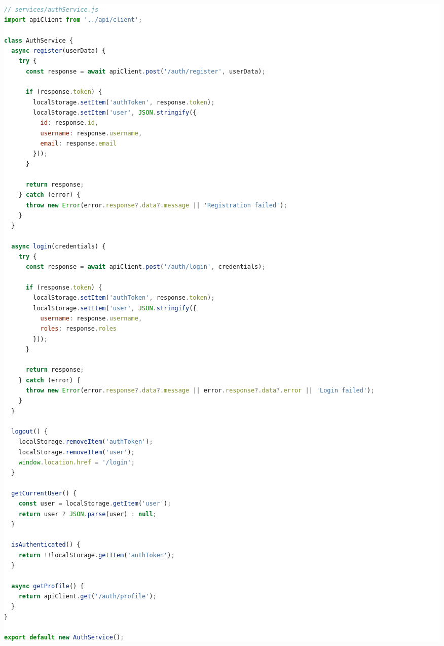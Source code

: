 ```javascript
// services/authService.js
import apiClient from '../api/client';

class AuthService {
  async register(userData) {
    try {
      const response = await apiClient.post('/auth/register', userData);
      
      if (response.token) {
        localStorage.setItem('authToken', response.token);
        localStorage.setItem('user', JSON.stringify({
          id: response.id,
          username: response.username,
          email: response.email
        }));
      }
      
      return response;
    } catch (error) {
      throw new Error(error.response?.data?.message || 'Registration failed');
    }
  }

  async login(credentials) {
    try {
      const response = await apiClient.post('/auth/login', credentials);
      
      if (response.token) {
        localStorage.setItem('authToken', response.token);
        localStorage.setItem('user', JSON.stringify({
          username: response.username,
          roles: response.roles
        }));
      }
      
      return response;
    } catch (error) {
      throw new Error(error.response?.data?.message || error.response?.data?.error || 'Login failed');
    }
  }

  logout() {
    localStorage.removeItem('authToken');
    localStorage.removeItem('user');
    window.location.href = '/login';
  }

  getCurrentUser() {
    const user = localStorage.getItem('user');
    return user ? JSON.parse(user) : null;
  }

  isAuthenticated() {
    return !!localStorage.getItem('authToken');
  }

  async getProfile() {
    return apiClient.get('/auth/profile');
  }
}

export default new AuthService();
```